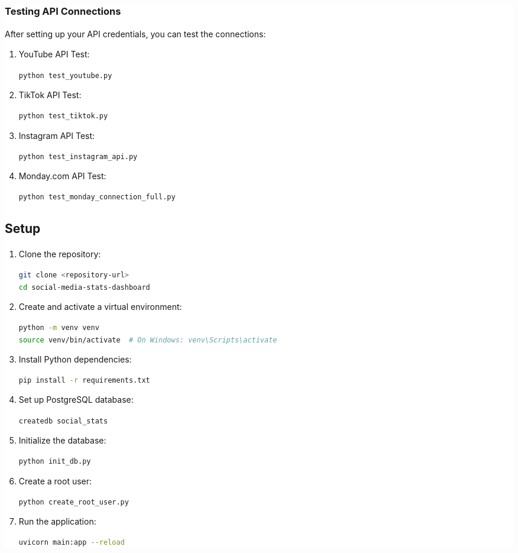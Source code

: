 ### Testing API Connections
After setting up your API credentials, you can test the connections:

1. YouTube API Test:
   ```bash
   python test_youtube.py
   ```

2. TikTok API Test:
   ```bash
   python test_tiktok.py
   ```

3. Instagram API Test:
   ```bash
   python test_instagram_api.py
   ```

4. Monday.com API Test:
   ```bash
   python test_monday_connection_full.py
   ```

## Setup

1. Clone the repository:
   ```bash
   git clone <repository-url>
   cd social-media-stats-dashboard
   ```

2. Create and activate a virtual environment:
   ```bash
   python -m venv venv
   source venv/bin/activate  # On Windows: venv\Scripts\activate
   ```

3. Install Python dependencies:
   ```bash
   pip install -r requirements.txt
   ```

4. Set up PostgreSQL database:
   ```bash
   createdb social_stats
   ```

5. Initialize the database:
   ```bash
   python init_db.py
   ```

6. Create a root user:
   ```bash
   python create_root_user.py
   ```

7. Run the application:
   ```bash
   uvicorn main:app --reload
   ```
